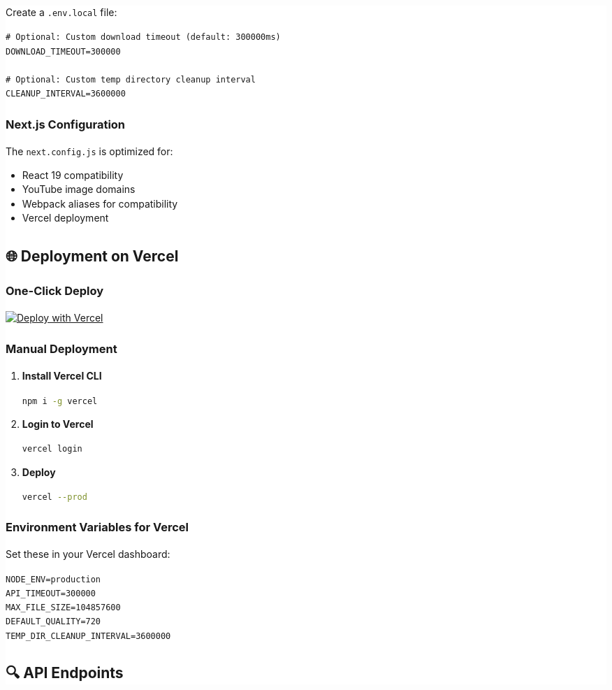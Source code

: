 Create a `.env.local` file:

```env
# Optional: Custom download timeout (default: 300000ms)
DOWNLOAD_TIMEOUT=300000

# Optional: Custom temp directory cleanup interval
CLEANUP_INTERVAL=3600000
```

### Next.js Configuration

The `next.config.js` is optimized for:
- React 19 compatibility
- YouTube image domains
- Webpack aliases for compatibility
- Vercel deployment

## 🌐 Deployment on Vercel

### One-Click Deploy

[![Deploy with Vercel](https://vercel.com/button)](https://vercel.com/new/clone?repository-url=your-repo-url)

### Manual Deployment

1. **Install Vercel CLI**
   ```bash
   npm i -g vercel
   ```

2. **Login to Vercel**
   ```bash
   vercel login
   ```

3. **Deploy**
   ```bash
   vercel --prod
   ```

### Environment Variables for Vercel

Set these in your Vercel dashboard:

```
NODE_ENV=production
API_TIMEOUT=300000
MAX_FILE_SIZE=104857600
DEFAULT_QUALITY=720
TEMP_DIR_CLEANUP_INTERVAL=3600000
```

## 🔍 API Endpoints
